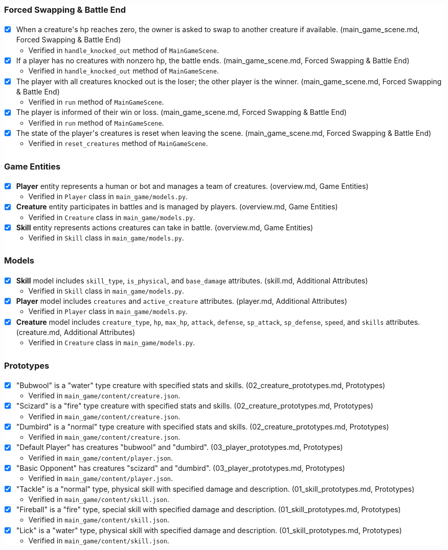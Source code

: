 ### Forced Swapping & Battle End
- [x] When a creature's hp reaches zero, the owner is asked to swap to another creature if available. (main_game_scene.md, Forced Swapping & Battle End)
  - Verified in `handle_knocked_out` method of `MainGameScene`.
- [x] If a player has no creatures with nonzero hp, the battle ends. (main_game_scene.md, Forced Swapping & Battle End)
  - Verified in `handle_knocked_out` method of `MainGameScene`.
- [x] The player with all creatures knocked out is the loser; the other player is the winner. (main_game_scene.md, Forced Swapping & Battle End)
  - Verified in `run` method of `MainGameScene`.
- [x] The player is informed of their win or loss. (main_game_scene.md, Forced Swapping & Battle End)
  - Verified in `run` method of `MainGameScene`.
- [x] The state of the player's creatures is reset when leaving the scene. (main_game_scene.md, Forced Swapping & Battle End)
  - Verified in `reset_creatures` method of `MainGameScene`.

### Game Entities
- [x] **Player** entity represents a human or bot and manages a team of creatures. (overview.md, Game Entities)
  - Verified in `Player` class in `main_game/models.py`.
- [x] **Creature** entity participates in battles and is managed by players. (overview.md, Game Entities)
  - Verified in `Creature` class in `main_game/models.py`.
- [x] **Skill** entity represents actions creatures can take in battle. (overview.md, Game Entities)
  - Verified in `Skill` class in `main_game/models.py`.

### Models
- [x] **Skill** model includes `skill_type`, `is_physical`, and `base_damage` attributes. (skill.md, Additional Attributes)
  - Verified in `Skill` class in `main_game/models.py`.
- [x] **Player** model includes `creatures` and `active_creature` attributes. (player.md, Additional Attributes)
  - Verified in `Player` class in `main_game/models.py`.
- [x] **Creature** model includes `creature_type`, `hp`, `max_hp`, `attack`, `defense`, `sp_attack`, `sp_defense`, `speed`, and `skills` attributes. (creature.md, Additional Attributes)
  - Verified in `Creature` class in `main_game/models.py`.

### Prototypes
- [x] "Bubwool" is a "water" type creature with specified stats and skills. (02_creature_prototypes.md, Prototypes)
  - Verified in `main_game/content/creature.json`.
- [x] "Scizard" is a "fire" type creature with specified stats and skills. (02_creature_prototypes.md, Prototypes)
  - Verified in `main_game/content/creature.json`.
- [x] "Dumbird" is a "normal" type creature with specified stats and skills. (02_creature_prototypes.md, Prototypes)
  - Verified in `main_game/content/creature.json`.
- [x] "Default Player" has creatures "bubwool" and "dumbird". (03_player_prototypes.md, Prototypes)
  - Verified in `main_game/content/player.json`.
- [x] "Basic Opponent" has creatures "scizard" and "dumbird". (03_player_prototypes.md, Prototypes)
  - Verified in `main_game/content/player.json`.
- [x] "Tackle" is a "normal" type, physical skill with specified damage and description. (01_skill_prototypes.md, Prototypes)
  - Verified in `main_game/content/skill.json`.
- [x] "Fireball" is a "fire" type, special skill with specified damage and description. (01_skill_prototypes.md, Prototypes)
  - Verified in `main_game/content/skill.json`.
- [x] "Lick" is a "water" type, physical skill with specified damage and description. (01_skill_prototypes.md, Prototypes)
  - Verified in `main_game/content/skill.json`.
